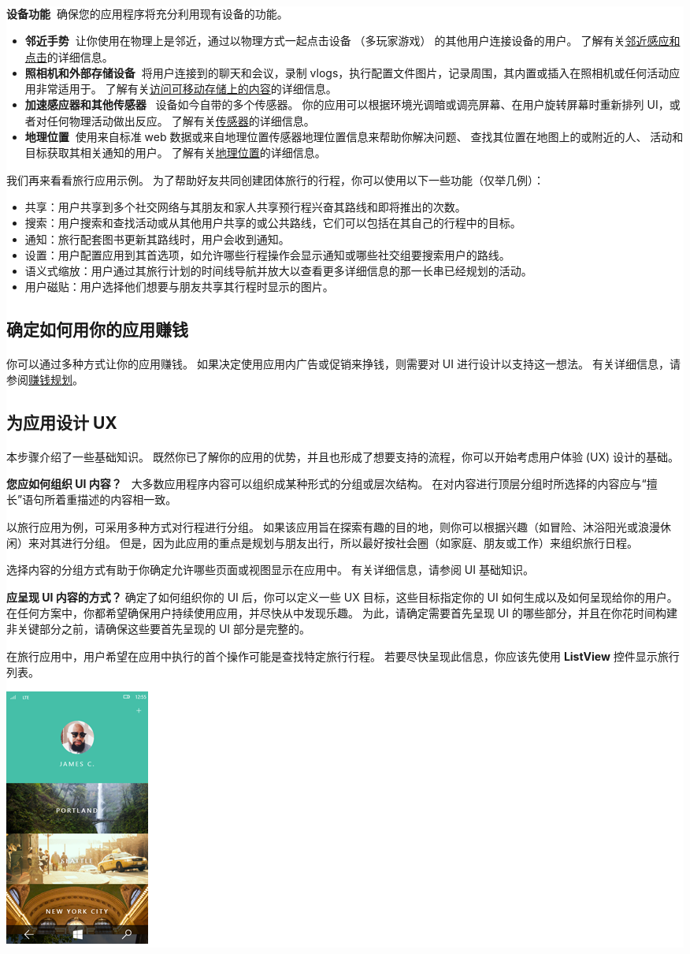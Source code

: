 **设备功能**  确保您的应用程序将充分利用现有设备的功能。

-   **邻近手势**  让你使用在物理上是邻近，通过以物理方式一起点击设备 （多玩家游戏） 的其他用户连接设备的用户。 了解有关[邻近感应和点击](https://msdn.microsoft.com/library/windows/apps/hh465229)的详细信息。
-   **照相机和外部存储设备**  将用户连接到的聊天和会议，录制 vlogs，执行配置文件图片，记录周围，其内置或插入在照相机或任何活动应用非常适用于。 了解有关[访问可移动存储上的内容](https://msdn.microsoft.com/library/windows/apps/hh465189)的详细信息。
-   **加速感应器和其他传感器**   设备如今自带的多个传感器。 你的应用可以根据环境光调暗或调亮屏幕、在用户旋转屏幕时重新排列 UI，或者对任何物理活动做出反应。 了解有关[传感器](../devices-sensors/sensors.md)的详细信息。
-   **地理位置**  使用来自标准 web 数据或来自地理位置传感器地理位置信息来帮助你解决问题、 查找其位置在地图上的或附近的人、 活动和目标获取其相关通知的用户。 了解有关[地理位置](https://msdn.microsoft.com/library/windows/apps/hh465139)的详细信息。

我们再来看看旅行应用示例。 为了帮助好友共同创建团体旅行的行程，你可以使用以下一些功能（仅举几例）：

-   共享：用户共享到多个社交网络与其朋友和家人共享预行程兴奋其路线和即将推出的次数。
-   搜索：用户搜索和查找活动或从其他用户共享的或公共路线，它们可以包括在其自己的行程中的目标。
-   通知：旅行配套图书更新其路线时，用户会收到通知。
-   设置：用户配置应用到其首选项，如允许哪些行程操作会显示通知或哪些社交组要搜索用户的路线。
-   语义式缩放：用户通过其旅行计划的时间线导航并放大以查看更多详细信息的那一长串已经规划的活动。
-   用户磁贴：用户选择他们想要与朋友共享其行程时显示的图片。

## <a name="decide-how-to-monetize-your-app"></a>确定如何用你的应用赚钱

你可以通过多种方式让你的应用赚钱。 如果决定使用应用内广告或促销来挣钱，则需要对 UI 进行设计以支持这一想法。 有关详细信息，请参阅[赚钱规划](../monetize/index.md)。

## <a name="design-the-ux-for-your-app"></a>为应用设计 UX

本步骤介绍了一些基础知识。 既然你已了解你的应用的优势，并且也形成了想要支持的流程，你可以开始考虑用户体验 (UX) 设计的基础。

**您应如何组织 UI 内容？**   大多数应用程序内容可以组织成某种形式的分组或层次结构。 在对内容进行顶层分组时所选择的内容应与“擅长”语句所着重描述的内容相一致。

以旅行应用为例，可采用多种方式对行程进行分组。 如果该应用旨在探索有趣的目的地，则你可以根据兴趣（如冒险、沐浴阳光或浪漫休闲）来对其进行分组。 但是，因为此应用的重点是规划与朋友出行，所以最好按社会圈（如家庭、朋友或工作）来组织旅行日程。

选择内容的分组方式有助于你确定允许哪些页面或视图显示在应用中。 有关详细信息，请参阅 UI 基础知识。

**应呈现 UI 内容的方式？** 确定了如何组织你的 UI 后，你可以定义一些 UX 目标，这些目标指定你的 UI 如何生成以及如何呈现给你的用户。 在任何方案中，你都希望确保用户持续使用应用，并尽快从中发现乐趣。 为此，请确定需要首先呈现 UI 的哪些部分，并且在你花时间构建非关键部分之前，请确保这些要首先呈现的 UI 部分是完整的。

在旅行应用中，用户希望在应用中执行的首个操作可能是查找特定旅行行程。 若要尽快呈现此信息，你应该先使用 **ListView** 控件显示旅行列表。

![旅行应用中的行程选择器的设计](images/ux-app-travel-cc-a-1-180.png)
